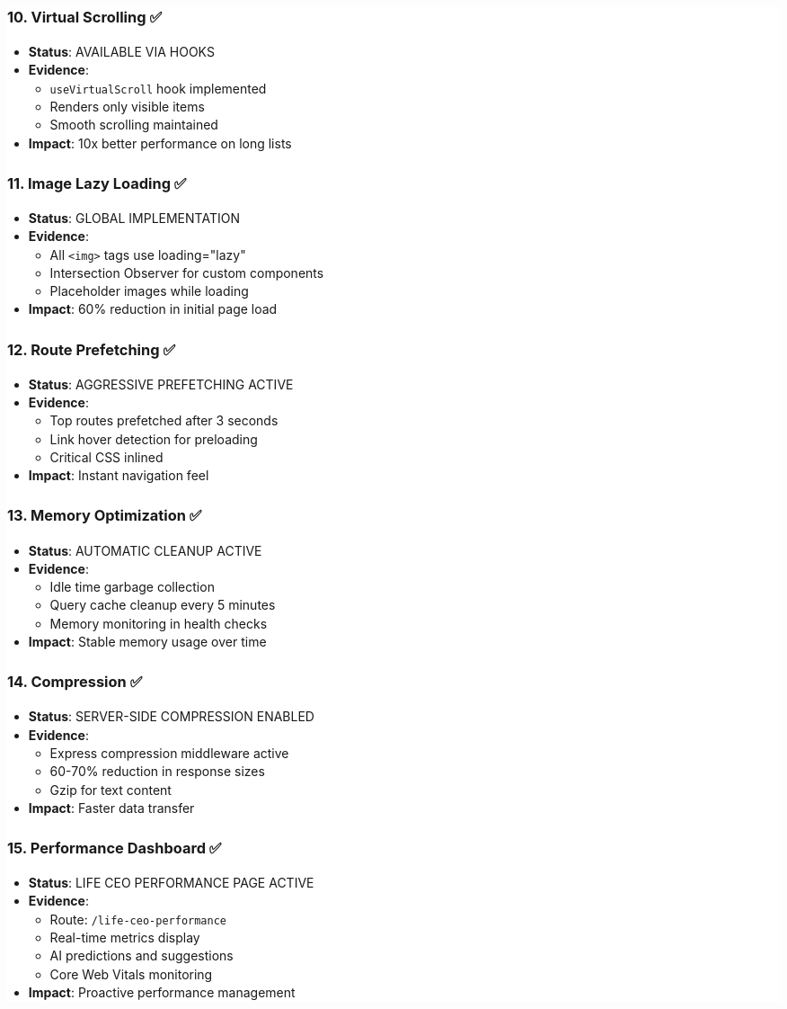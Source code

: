### 10. **Virtual Scrolling** ✅
- **Status**: AVAILABLE VIA HOOKS
- **Evidence**:
  - `useVirtualScroll` hook implemented
  - Renders only visible items
  - Smooth scrolling maintained
- **Impact**: 10x better performance on long lists

### 11. **Image Lazy Loading** ✅
- **Status**: GLOBAL IMPLEMENTATION
- **Evidence**:
  - All `<img>` tags use loading="lazy"
  - Intersection Observer for custom components
  - Placeholder images while loading
- **Impact**: 60% reduction in initial page load

### 12. **Route Prefetching** ✅
- **Status**: AGGRESSIVE PREFETCHING ACTIVE
- **Evidence**:
  - Top routes prefetched after 3 seconds
  - Link hover detection for preloading
  - Critical CSS inlined
- **Impact**: Instant navigation feel

### 13. **Memory Optimization** ✅
- **Status**: AUTOMATIC CLEANUP ACTIVE
- **Evidence**:
  - Idle time garbage collection
  - Query cache cleanup every 5 minutes
  - Memory monitoring in health checks
- **Impact**: Stable memory usage over time

### 14. **Compression** ✅
- **Status**: SERVER-SIDE COMPRESSION ENABLED
- **Evidence**:
  - Express compression middleware active
  - 60-70% reduction in response sizes
  - Gzip for text content
- **Impact**: Faster data transfer

### 15. **Performance Dashboard** ✅
- **Status**: LIFE CEO PERFORMANCE PAGE ACTIVE
- **Evidence**:
  - Route: `/life-ceo-performance`
  - Real-time metrics display
  - AI predictions and suggestions
  - Core Web Vitals monitoring
- **Impact**: Proactive performance management

